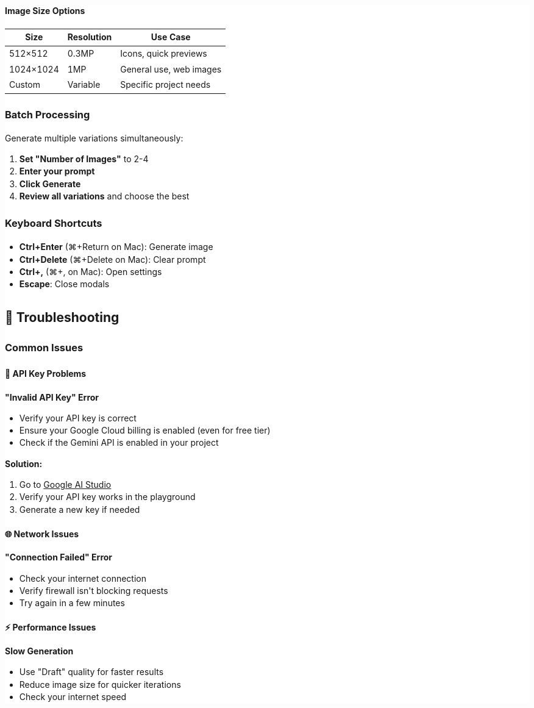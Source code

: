 #### Image Size Options

| Size | Resolution | Use Case |
|------|------------|----------|
| 512×512 | 0.3MP | Icons, quick previews |
| 1024×1024 | 1MP | General use, web images |
| Custom | Variable | Specific project needs |

### Batch Processing

Generate multiple variations simultaneously:

1. **Set "Number of Images"** to 2-4
2. **Enter your prompt**
3. **Click Generate**
4. **Review all variations** and choose the best

### Keyboard Shortcuts

- **Ctrl+Enter** (⌘+Return on Mac): Generate image
- **Ctrl+Delete** (⌘+Delete on Mac): Clear prompt
- **Ctrl+,** (⌘+, on Mac): Open settings
- **Escape**: Close modals

## 🚨 Troubleshooting

### Common Issues

#### 🔑 API Key Problems

**"Invalid API Key" Error**
- Verify your API key is correct
- Ensure your Google Cloud billing is enabled (even for free tier)
- Check if the Gemini API is enabled in your project

**Solution:**
1. Go to [Google AI Studio](https://ai.google.dev/)
2. Verify your API key works in the playground
3. Generate a new key if needed

#### 🌐 Network Issues

**"Connection Failed" Error**
- Check your internet connection
- Verify firewall isn't blocking requests
- Try again in a few minutes

#### ⚡ Performance Issues

**Slow Generation**
- Use "Draft" quality for faster results
- Reduce image size for quicker iterations
- Check your internet speed
